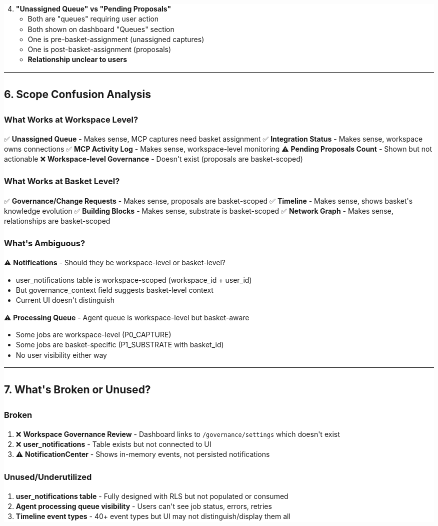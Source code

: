 4. **"Unassigned Queue" vs "Pending Proposals"**
   - Both are "queues" requiring user action
   - Both shown on dashboard "Queues" section
   - One is pre-basket-assignment (unassigned captures)
   - One is post-basket-assignment (proposals)
   - **Relationship unclear to users**

---

## 6. Scope Confusion Analysis

### What Works at Workspace Level?
✅ **Unassigned Queue** - Makes sense, MCP captures need basket assignment
✅ **Integration Status** - Makes sense, workspace owns connections
✅ **MCP Activity Log** - Makes sense, workspace-level monitoring
⚠️ **Pending Proposals Count** - Shown but not actionable
❌ **Workspace-level Governance** - Doesn't exist (proposals are basket-scoped)

### What Works at Basket Level?
✅ **Governance/Change Requests** - Makes sense, proposals are basket-scoped
✅ **Timeline** - Makes sense, shows basket's knowledge evolution
✅ **Building Blocks** - Makes sense, substrate is basket-scoped
✅ **Network Graph** - Makes sense, relationships are basket-scoped

### What's Ambiguous?
⚠️ **Notifications** - Should they be workspace-level or basket-level?
  - user_notifications table is workspace-scoped (workspace_id + user_id)
  - But governance_context field suggests basket-level context
  - Current UI doesn't distinguish

⚠️ **Processing Queue** - Agent queue is workspace-level but basket-aware
  - Some jobs are workspace-level (P0_CAPTURE)
  - Some jobs are basket-specific (P1_SUBSTRATE with basket_id)
  - No user visibility either way

---

## 7. What's Broken or Unused?

### Broken
1. ❌ **Workspace Governance Review** - Dashboard links to `/governance/settings` which doesn't exist
2. ❌ **user_notifications** - Table exists but not connected to UI
3. ⚠️ **NotificationCenter** - Shows in-memory events, not persisted notifications

### Unused/Underutilized
1. **user_notifications table** - Fully designed with RLS but not populated or consumed
2. **Agent processing queue visibility** - Users can't see job status, errors, retries
3. **Timeline event types** - 40+ event types but UI may not distinguish/display them all
